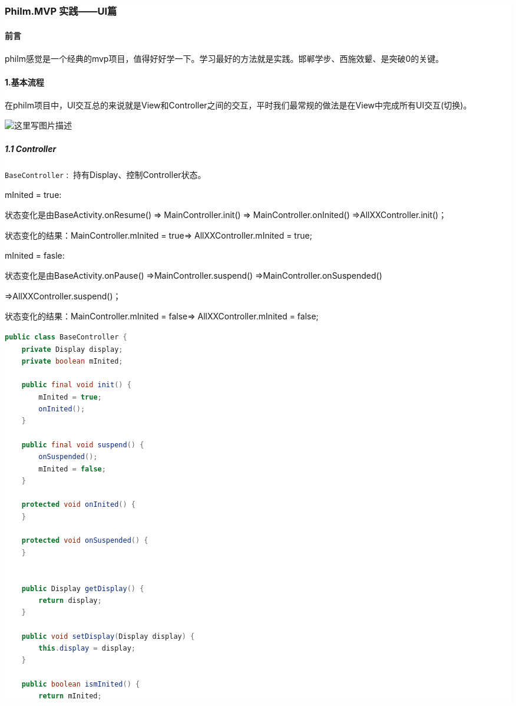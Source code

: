 ### Philm.MVP 实践——UI篇



#### 前言

philm感觉是一个经典的mvp项目，值得好好学一下。学习最好的方法就是实践。邯郸学步、西施效颦、是突破0的关键。



#### 1.基本流程

在philm项目中，UI交互总的来说就是View和Controller之间的交互，平时我们最常规的做法是在View中完成所有UI交互(切换)。

![这里写图片描述](http://img.blog.csdn.net/20151104112440553)



##### 1.1 Controller



``BaseController`` :  持有Display、控制Controller状态。

mInited = true:

状态变化是由BaseActivity.onResume() => MainController.init() => MainController.onInited() =>AllXXController.init()；

状态变化的结果：MainController.mInited = true=> AllXXController.mInited = true;

mInited = fasle:

状态变化是由BaseActivity.onPause() =>MainController.suspend() =>MainController.onSuspended()

=>AllXXController.suspend()；

状态变化的结果：MainController.mInited = false=> AllXXController.mInited = false;



``` java
public class BaseController {
    private Display display;
    private boolean mInited;

    public final void init() {
        mInited = true;
        onInited();
    }

    public final void suspend() {
        onSuspended();
        mInited = false;
    }

    protected void onInited() {
    }

    protected void onSuspended() {
    }


    public Display getDisplay() {
        return display;
    }

    public void setDisplay(Display display) {
        this.display = display;
    }

    public boolean ismInited() {
        return mInited;
```